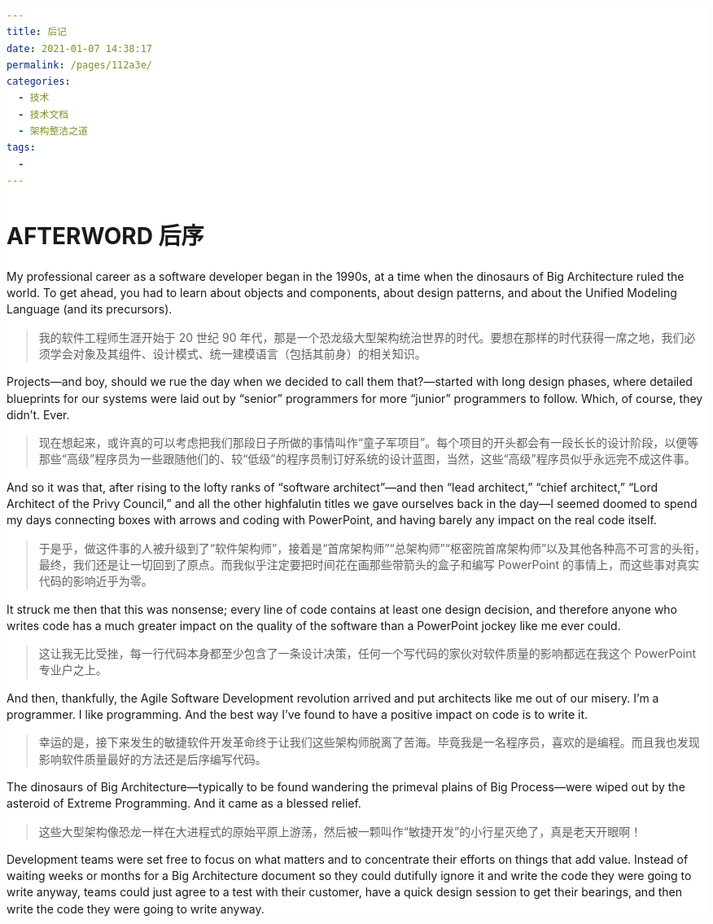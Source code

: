 ```yaml
---
title: 后记
date: 2021-01-07 14:38:17
permalink: /pages/112a3e/
categories:
  - 技术
  - 技术文档
  - 架构整洁之道
tags:
  - 
---
```

# AFTERWORD 后序

My professional career as a software developer began in the 1990s, at a time when the dinosaurs of Big Architecture ruled the world. To get ahead, you had to learn about objects and components, about design patterns, and about the Unified Modeling Language (and its precursors).

> 我的软件工程师生涯开始于 20 世纪 90 年代，那是一个恐龙级大型架构统治世界的时代。要想在那样的时代获得一席之地，我们必须学会对象及其组件、设计模式、统一建模语言（包括其前身）的相关知识。

Projects—and boy, should we rue the day when we decided to call them that?—started with long design phases, where detailed blueprints for our systems were laid out by “senior” programmers for more “junior” programmers to follow. Which, of course, they didn’t. Ever.

> 现在想起来，或许真的可以考虑把我们那段日子所做的事情叫作“童子军项目”。每个项目的开头都会有一段长长的设计阶段，以便等那些“高级”程序员为一些跟随他们的、较“低级”的程序员制订好系统的设计蓝图，当然，这些“高级”程序员似乎永远完不成这件事。

And so it was that, after rising to the lofty ranks of “software architect”—and then “lead architect,” “chief architect,” “Lord Architect of the Privy Council,” and all the other highfalutin titles we gave ourselves back in the day—I seemed doomed to spend my days connecting boxes with arrows and coding with PowerPoint, and having barely any impact on the real code itself.

> 于是乎，做这件事的人被升级到了“软件架构师”，接着是“首席架构师”“总架构师”“枢密院首席架构师”以及其他各种高不可言的头衔，最终，我们还是让一切回到了原点。而我似乎注定要把时间花在画那些带箭头的盒子和编写 PowerPoint 的事情上，而这些事对真实代码的影响近乎为零。

It struck me then that this was nonsense; every line of code contains at least one design decision, and therefore anyone who writes code has a much greater impact on the quality of the software than a PowerPoint jockey like me ever could.

> 这让我无比受挫，每一行代码本身都至少包含了一条设计决策，任何一个写代码的家伙对软件质量的影响都远在我这个 PowerPoint 专业户之上。

And then, thankfully, the Agile Software Development revolution arrived and put architects like me out of our misery. I’m a programmer. I like programming. And the best way I’ve found to have a positive impact on code is to write it.

> 幸运的是，接下来发生的敏捷软件开发革命终于让我们这些架构师脱离了苦海。毕竟我是一名程序员，喜欢的是编程。而且我也发现影响软件质量最好的方法还是后序编写代码。

The dinosaurs of Big Architecture—typically to be found wandering the primeval plains of Big Process—were wiped out by the asteroid of Extreme Programming. And it came as a blessed relief.

> 这些大型架构像恐龙一样在大进程式的原始平原上游荡，然后被一颗叫作“敏捷开发”的小行星灭绝了，真是老天开眼啊！

Development teams were set free to focus on what matters and to concentrate their efforts on things that add value. Instead of waiting weeks or months for a Big Architecture document so they could dutifully ignore it and write the code they were going to write anyway, teams could just agree to a test with their customer, have a quick design session to get their bearings, and then write the code they were going to write anyway.
